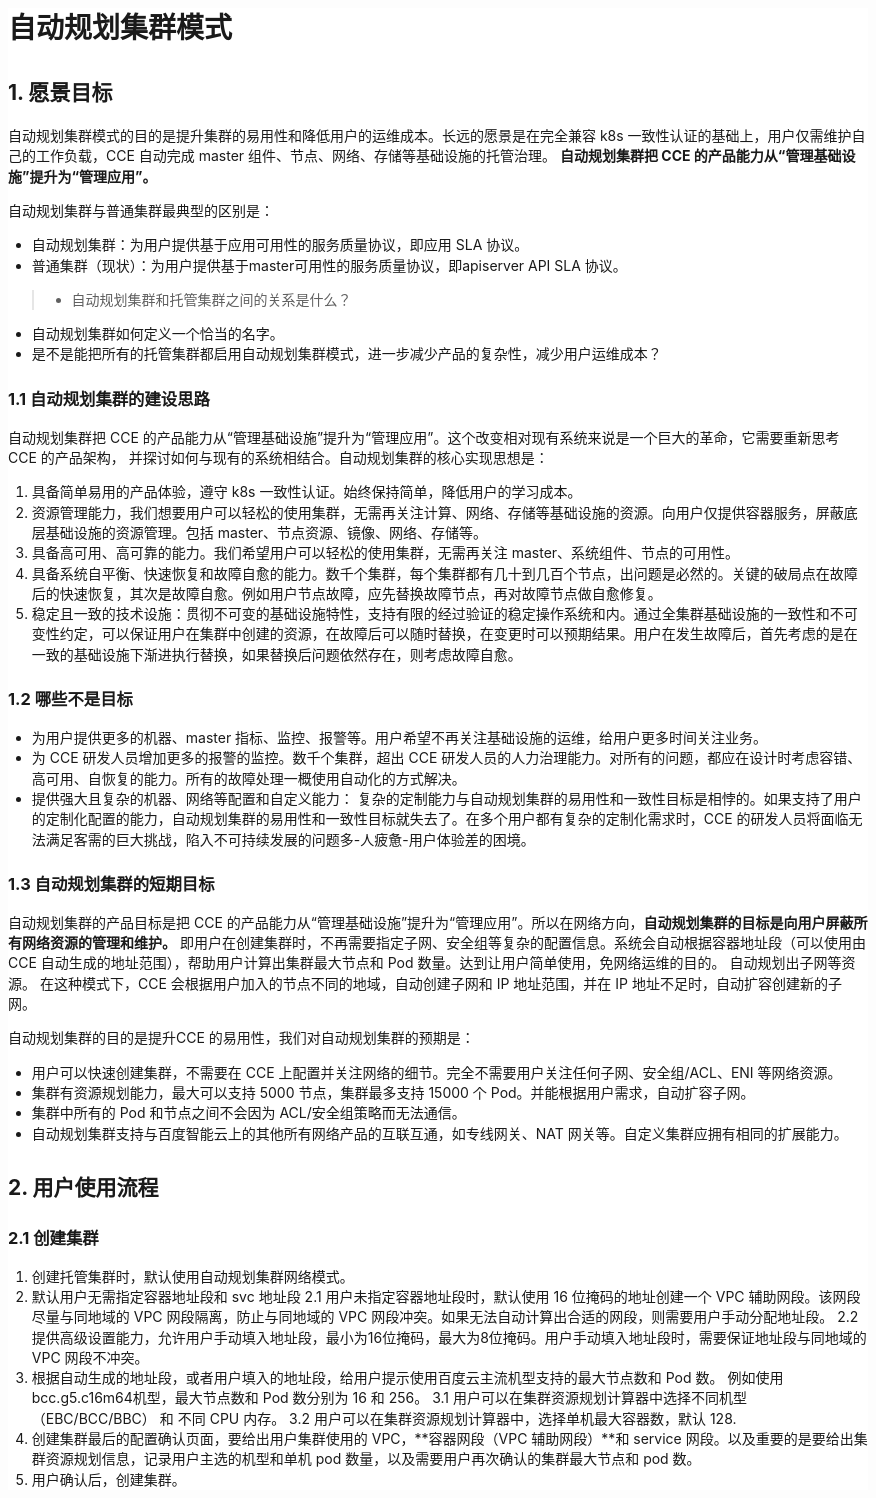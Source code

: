 # 自动规划集群模式
## 1. 愿景目标
自动规划集群模式的目的是提升集群的易用性和降低用户的运维成本。长远的愿景是在完全兼容 k8s 一致性认证的基础上，用户仅需维护自己的工作负载，CCE 自动完成 master 组件、节点、网络、存储等基础设施的托管治理。
**自动规划集群把 CCE 的产品能力从“管理基础设施”提升为“管理应用”。**

自动规划集群与普通集群最典型的区别是：
* 自动规划集群：为用户提供基于应用可用性的服务质量协议，即应用 SLA 协议。
* 普通集群（现状）：为用户提供基于master可用性的服务质量协议，即apiserver API SLA 协议。

> * 自动规划集群和托管集群之间的关系是什么？
* 自动规划集群如何定义一个恰当的名字。
* 是不是能把所有的托管集群都启用自动规划集群模式，进一步减少产品的复杂性，减少用户运维成本？

### 1.1 自动规划集群的建设思路
自动规划集群把 CCE 的产品能力从“管理基础设施”提升为“管理应用”。这个改变相对现有系统来说是一个巨大的革命，它需要重新思考 CCE 的产品架构， 并探讨如何与现有的系统相结合。自动规划集群的核心实现思想是：
1. 具备简单易用的产品体验，遵守 k8s 一致性认证。始终保持简单，降低用户的学习成本。
2. 资源管理能力，我们想要用户可以轻松的使用集群，无需再关注计算、网络、存储等基础设施的资源。向用户仅提供容器服务，屏蔽底层基础设施的资源管理。包括 master、节点资源、镜像、网络、存储等。
3. 具备高可用、高可靠的能力。我们希望用户可以轻松的使用集群，无需再关注 master、系统组件、节点的可用性。
4. 具备系统自平衡、快速恢复和故障自愈的能力。数千个集群，每个集群都有几十到几百个节点，出问题是必然的。关键的破局点在故障后的快速恢复，其次是故障自愈。例如用户节点故障，应先替换故障节点，再对故障节点做自愈修复。
5. 稳定且一致的技术设施：贯彻不可变的基础设施特性，支持有限的经过验证的稳定操作系统和内。通过全集群基础设施的一致性和不可变性约定，可以保证用户在集群中创建的资源，在故障后可以随时替换，在变更时可以预期结果。用户在发生故障后，首先考虑的是在一致的基础设施下渐进执行替换，如果替换后问题依然存在，则考虑故障自愈。

### 1.2 哪些不是目标
* 为用户提供更多的机器、master 指标、监控、报警等。用户希望不再关注基础设施的运维，给用户更多时间关注业务。
* 为 CCE 研发人员增加更多的报警的监控。数千个集群，超出 CCE 研发人员的人力治理能力。对所有的问题，都应在设计时考虑容错、高可用、自恢复的能力。所有的故障处理一概使用自动化的方式解决。
* 提供强大且复杂的机器、网络等配置和自定义能力： 复杂的定制能力与自动规划集群的易用性和一致性目标是相悖的。如果支持了用户的定制化配置的能力，自动规划集群的易用性和一致性目标就失去了。在多个用户都有复杂的定制化需求时，CCE 的研发人员将面临无法满足客需的巨大挑战，陷入不可持续发展的问题多-人疲惫-用户体验差的困境。

### 1.3 自动规划集群的短期目标
自动规划集群的产品目标是把 CCE 的产品能力从“管理基础设施”提升为“管理应用”。所以在网络方向，**自动规划集群的目标是向用户屏蔽所有网络资源的管理和维护。** 
即用户在创建集群时，不再需要指定子网、安全组等复杂的配置信息。系统会自动根据容器地址段（可以使用由 CCE 自动生成的地址范围），帮助用户计算出集群最大节点和 Pod 数量。达到让用户简单使用，免网络运维的目的。
自动规划出子网等资源。
在这种模式下，CCE 会根据用户加入的节点不同的地域，自动创建子网和 IP 地址范围，并在 IP 地址不足时，自动扩容创建新的子网。

自动规划集群的目的是提升CCE 的易用性，我们对自动规划集群的预期是：
* 用户可以快速创建集群，不需要在 CCE 上配置并关注网络的细节。完全不需要用户关注任何子网、安全组/ACL、ENI 等网络资源。
* 集群有资源规划能力，最大可以支持 5000 节点，集群最多支持 15000 个 Pod。并能根据用户需求，自动扩容子网。
* 集群中所有的 Pod 和节点之间不会因为 ACL/安全组策略而无法通信。
* 自动规划集群支持与百度智能云上的其他所有网络产品的互联互通，如专线网关、NAT 网关等。自定义集群应拥有相同的扩展能力。

## 2. 用户使用流程
### 2.1 创建集群
1. 创建托管集群时，默认使用自动规划集群网络模式。
2. 默认用户无需指定容器地址段和 svc 地址段
2.1 用户未指定容器地址段时，默认使用 16 位掩码的地址创建一个 VPC 辅助网段。该网段尽量与同地域的 VPC 网段隔离，防止与同地域的 VPC 网段冲突。如果无法自动计算出合适的网段，则需要用户手动分配地址段。
2.2 提供高级设置能力，允许用户手动填入地址段，最小为16位掩码，最大为8位掩码。用户手动填入地址段时，需要保证地址段与同地域的 VPC 网段不冲突。
3. 根据自动生成的地址段，或者用户填入的地址段，给用户提示使用百度云主流机型支持的最大节点数和 Pod 数。 例如使用bcc.g5.c16m64机型，最大节点数和 Pod 数分别为 16 和 256。
3.1 用户可以在集群资源规划计算器中选择不同机型（EBC/BCC/BBC） 和 不同 CPU 内存。
3.2 用户可以在集群资源规划计算器中，选择单机最大容器数，默认 128.
4. 创建集群最后的配置确认页面，要给出用户集群使用的 VPC，**容器网段（VPC 辅助网段）**和 service 网段。以及重要的是要给出集群资源规划信息，记录用户主选的机型和单机 pod 数量，以及需要用户再次确认的集群最大节点和 pod 数。
5. 用户确认后，创建集群。
